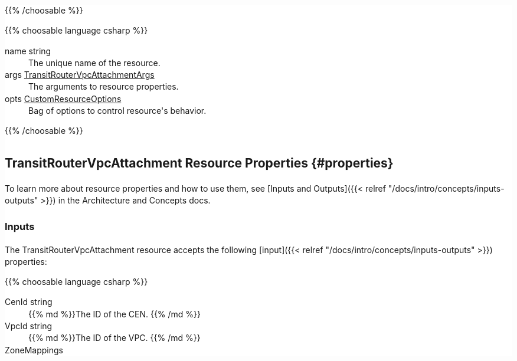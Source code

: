 {{% /choosable %}}

{{% choosable language csharp %}}

<dl class="resources-properties"><dt
        class="property-required" title="Required">
        <span>name</span>
        <span class="property-indicator"></span>
        <span class="property-type">string</span>
    </dt>
    <dd>The unique name of the resource.</dd><dt
        class="property-required" title="Required">
        <span>args</span>
        <span class="property-indicator"></span>
        <span class="property-type"><a href="#inputs">TransitRouterVpcAttachmentArgs</a></span>
    </dt>
    <dd>The arguments to resource properties.</dd><dt
        class="property-optional" title="Optional">
        <span>opts</span>
        <span class="property-indicator"></span>
        <span class="property-type"><a href="/docs/reference/pkg/dotnet/Pulumi/Pulumi.CustomResourceOptions.html">CustomResourceOptions</a></span>
    </dt>
    <dd>Bag of options to control resource&#39;s behavior.</dd></dl>

{{% /choosable %}}

## TransitRouterVpcAttachment Resource Properties {#properties}

To learn more about resource properties and how to use them, see [Inputs and Outputs]({{< relref "/docs/intro/concepts/inputs-outputs" >}}) in the Architecture and Concepts docs.

### Inputs

The TransitRouterVpcAttachment resource accepts the following [input]({{< relref "/docs/intro/concepts/inputs-outputs" >}}) properties:



{{% choosable language csharp %}}
<dl class="resources-properties"><dt class="property-required"
            title="Required">
        <span id="cenid_csharp">
<a href="#cenid_csharp" style="color: inherit; text-decoration: inherit;">Cen<wbr>Id</a>
</span>
        <span class="property-indicator"></span>
        <span class="property-type">string</span>
    </dt>
    <dd>{{% md %}}The ID of the CEN.
{{% /md %}}</dd><dt class="property-required"
            title="Required">
        <span id="vpcid_csharp">
<a href="#vpcid_csharp" style="color: inherit; text-decoration: inherit;">Vpc<wbr>Id</a>
</span>
        <span class="property-indicator"></span>
        <span class="property-type">string</span>
    </dt>
    <dd>{{% md %}}The ID of the VPC.
{{% /md %}}</dd><dt class="property-required"
            title="Required">
        <span id="zonemappings_csharp">
<a href="#zonemappings_csharp" style="color: inherit; text-decoration: inherit;">Zone<wbr>Mappings</a>
</span>
        <span class="property-indicator"></span>